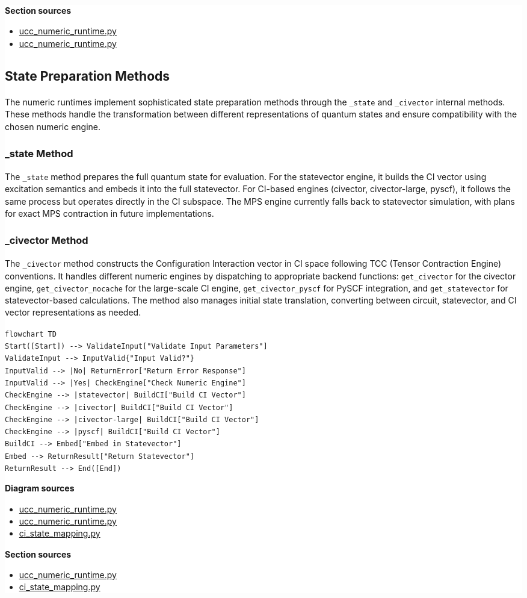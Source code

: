 **Section sources**
- [ucc_numeric_runtime.py](file://src/tyxonq/applications/chem/runtimes/ucc_numeric_runtime.py#L95-L120)
- [ucc_numeric_runtime.py](file://src/tyxonq/applications/chem/runtimes/ucc_numeric_runtime.py#L122-L149)

## State Preparation Methods

The numeric runtimes implement sophisticated state preparation methods through the `_state` and `_civector` internal methods. These methods handle the transformation between different representations of quantum states and ensure compatibility with the chosen numeric engine.

### _state Method

The `_state` method prepares the full quantum state for evaluation. For the statevector engine, it builds the CI vector using excitation semantics and embeds it into the full statevector. For CI-based engines (civector, civector-large, pyscf), it follows the same process but operates directly in the CI subspace. The MPS engine currently falls back to statevector simulation, with plans for exact MPS contraction in future implementations.

### _civector Method

The `_civector` method constructs the Configuration Interaction vector in CI space following TCC (Tensor Contraction Engine) conventions. It handles different numeric engines by dispatching to appropriate backend functions: `get_civector` for the civector engine, `get_civector_nocache` for the large-scale CI engine, `get_civector_pyscf` for PySCF integration, and `get_statevector` for statevector-based calculations. The method also manages initial state translation, converting between circuit, statevector, and CI vector representations as needed.

```mermaid
flowchart TD
Start([Start]) --> ValidateInput["Validate Input Parameters"]
ValidateInput --> InputValid{"Input Valid?"}
InputValid --> |No| ReturnError["Return Error Response"]
InputValid --> |Yes| CheckEngine["Check Numeric Engine"]
CheckEngine --> |statevector| BuildCI["Build CI Vector"]
CheckEngine --> |civector| BuildCI["Build CI Vector"]
CheckEngine --> |civector-large| BuildCI["Build CI Vector"]
CheckEngine --> |pyscf| BuildCI["Build CI Vector"]
BuildCI --> Embed["Embed in Statevector"]
Embed --> ReturnResult["Return Statevector"]
ReturnResult --> End([End])
```

**Diagram sources**
- [ucc_numeric_runtime.py](file://src/tyxonq/applications/chem/runtimes/ucc_numeric_runtime.py#L95-L120)
- [ucc_numeric_runtime.py](file://src/tyxonq/applications/chem/runtimes/ucc_numeric_runtime.py#L122-L149)
- [ci_state_mapping.py](file://src/tyxonq/applications/chem/chem_libs/quantum_chem_library/ci_state_mapping.py#L37-L96)

**Section sources**
- [ucc_numeric_runtime.py](file://src/tyxonq/applications/chem/runtimes/ucc_numeric_runtime.py#L95-L149)
- [ci_state_mapping.py](file://src/tyxonq/applications/chem/chem_libs/quantum_chem_library/ci_state_mapping.py#L37-L96)
